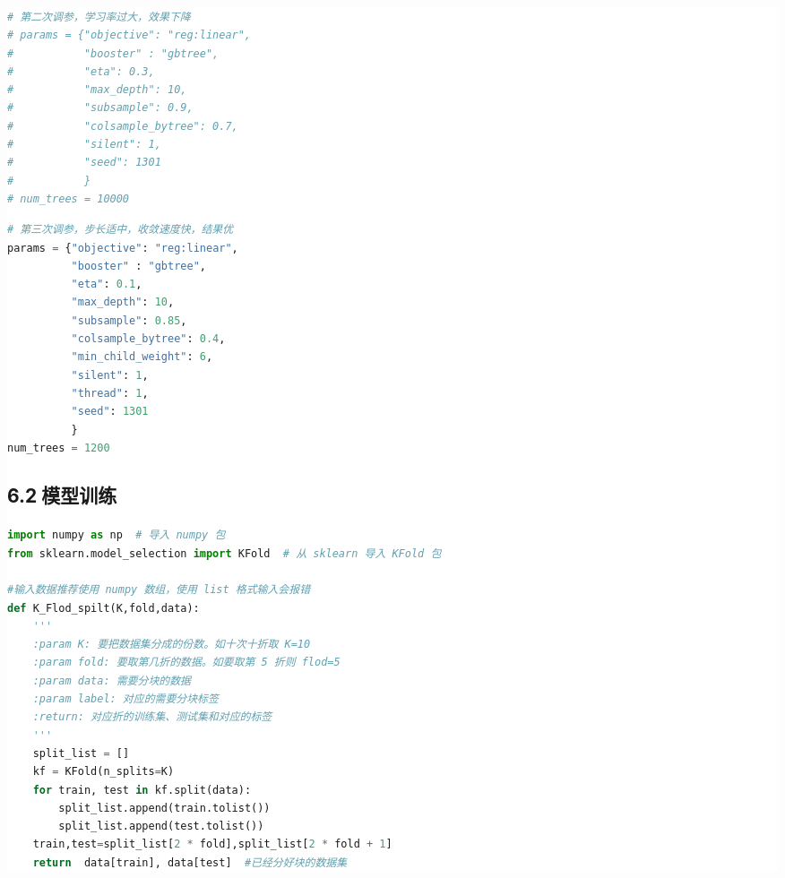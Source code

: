 ```py
# 第二次调参，学习率过大，效果下降
# params = {"objective": "reg:linear",
#           "booster" : "gbtree",
#           "eta": 0.3,
#           "max_depth": 10,
#           "subsample": 0.9,
#           "colsample_bytree": 0.7,
#           "silent": 1,
#           "seed": 1301
#           }
# num_trees = 10000 
```

```py
# 第三次调参，步长适中，收敛速度快，结果优
params = {"objective": "reg:linear",
          "booster" : "gbtree",
          "eta": 0.1,
          "max_depth": 10,
          "subsample": 0.85,
          "colsample_bytree": 0.4,
          "min_child_weight": 6,
          "silent": 1,
          "thread": 1,
          "seed": 1301
          }
num_trees = 1200 
```

## 6.2 模型训练

```py
import numpy as np  # 导入 numpy 包
from sklearn.model_selection import KFold  # 从 sklearn 导入 KFold 包

#输入数据推荐使用 numpy 数组，使用 list 格式输入会报错
def K_Flod_spilt(K,fold,data):
    '''
    :param K: 要把数据集分成的份数。如十次十折取 K=10
    :param fold: 要取第几折的数据。如要取第 5 折则 flod=5
    :param data: 需要分块的数据
    :param label: 对应的需要分块标签
    :return: 对应折的训练集、测试集和对应的标签
    '''
    split_list = []
    kf = KFold(n_splits=K)
    for train, test in kf.split(data):
        split_list.append(train.tolist())
        split_list.append(test.tolist())
    train,test=split_list[2 * fold],split_list[2 * fold + 1]
    return  data[train], data[test]  #已经分好块的数据集 
```
